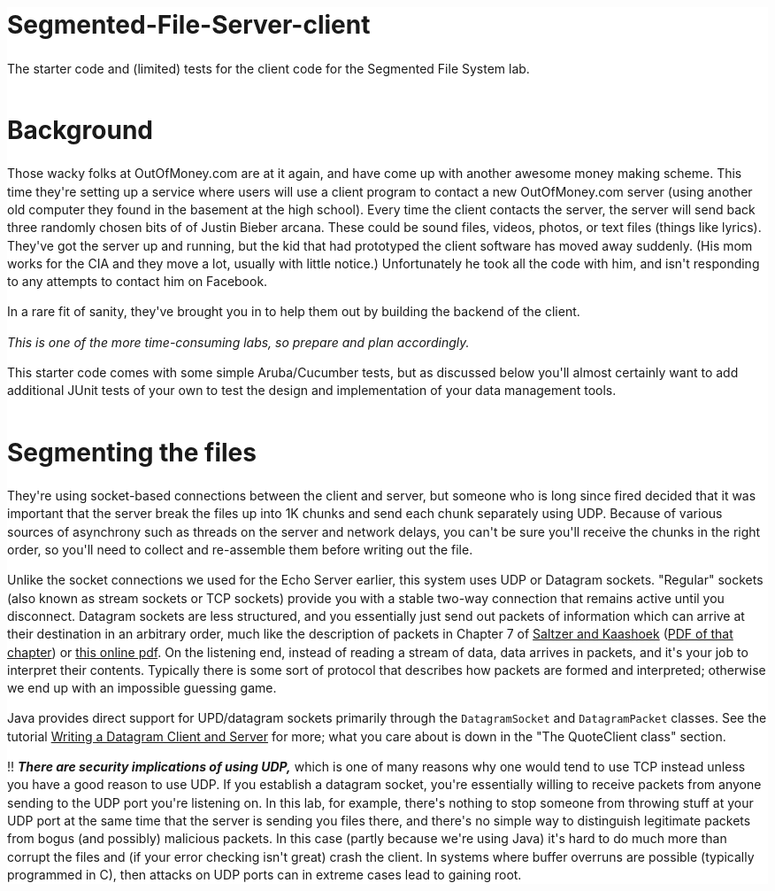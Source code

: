 Segmented-File-Server-client
============================

The starter code and (limited) tests for the client code for the Segmented File System lab.

# Background

Those wacky folks at OutOfMoney.com are at it again, and have come up with another awesome money making scheme. This time they're setting up a service where users will use a client program to contact a new OutOfMoney.com server (using another old computer they found in the basement at the high school). Every time the client contacts the server, the server will send back three randomly chosen bits of of Justin Bieber arcana. These could be sound files, videos, photos, or text files (things like lyrics). They've got the server up and running, but the kid that had prototyped the client software has moved away suddenly. (His mom works for the CIA and they move a lot, usually with little notice.) Unfortunately he took all the code with him, and isn't responding to any attempts to contact him on Facebook.

In a rare fit of sanity, they've brought you in to help them out by building the backend of the client.

*This is one of the more time-consuming labs, so prepare and plan accordingly.*

This starter code comes with some simple Aruba/Cucumber tests, but as discussed below you'll almost certainly want to add additional JUnit tests of your own to test the design and implementation of your data management tools.

# Segmenting the files

They're using socket-based connections between the client and server, but someone who is long since fired decided that it was important that the server break the files up into 1K chunks and send each chunk separately using UDP. Because of various sources of asynchrony such as threads on the server and network delays, you can't be sure you'll receive the chunks in the right order, so you'll need to collect and re-assemble them before writing out the file.

Unlike the socket connections we used for the Echo Server earlier, this system uses UDP or Datagram sockets. "Regular" sockets (also known as stream sockets or TCP sockets) provide you with a stable two-way connection that remains active until you disconnect. Datagram sockets are less structured, and you essentially just send out packets of information which can arrive at their destination in an arbitrary order, much like the description of packets in Chapter 7 of [Saltzer and Kaashoek](http://ocw.mit.edu/resources/res-6-004-principles-of-computer-system-design-an-introduction-spring-2009/) ([PDF of that chapter](https://ocw.mit.edu/resources/res-6-004-principles-of-computer-system-design-an-introduction-spring-2009/online-textbook/networks_open_5_0.pdf)) or [this online pdf](http://www.ee.columbia.edu/~bbathula/courses/HPCN/chap03_part-1.pdf). On the listening end, instead of reading a stream of data, data arrives in packets, and it's your job to interpret their contents. Typically there is some sort of protocol that describes how packets are formed and interpreted; otherwise we end up with an impossible guessing game.

Java provides direct support for UPD/datagram sockets primarily through the `DatagramSocket` and `DatagramPacket` classes. See the tutorial [Writing a Datagram Client and Server](http://docs.oracle.com/javase/tutorial/networking/datagrams/clientServer.html) for more; what you care about is down in the "The QuoteClient class" section.

:bangbang: ***There are security implications of using UDP,*** which is one of many reasons why one would tend to use TCP instead unless you have a good reason to use UDP. If you establish a datagram socket, you're essentially willing to receive packets from anyone sending to the UDP port you're listening on. In this lab, for example, there's nothing to stop someone from throwing stuff at your UDP port at the same time that the server is sending you files there, and there's no simple way to distinguish legitimate packets from bogus (and possibly) malicious packets. In this case (partly because we're using Java) it's hard to do much more than corrupt the files and (if your error checking isn't great) crash the client. In systems where buffer overruns are possible (typically programmed in C), then attacks on UDP ports can in extreme cases lead to gaining root.
